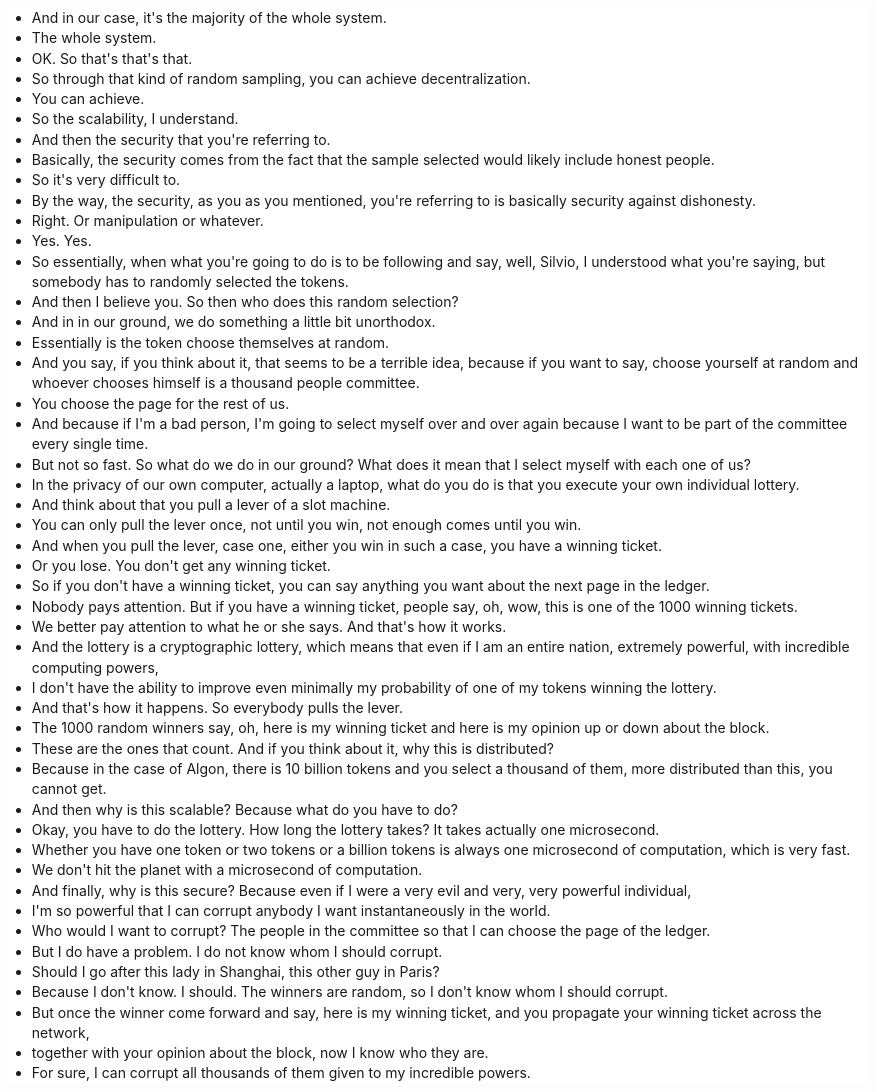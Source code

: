 *  And in our case, it's the majority of the whole system.
*  The whole system.
*  OK. So that's that's that.
*  So through that kind of random sampling, you can achieve decentralization.
*  You can achieve.
*  So the scalability, I understand.
*  And then the security that you're referring to.
*  Basically, the security comes from the fact that the sample selected would likely include honest people.
*  So it's very difficult to.
*  By the way, the security, as you as you mentioned, you're referring to is basically security against dishonesty.
*  Right. Or manipulation or whatever.
*  Yes. Yes.
*  So essentially, when what you're going to do is to be following and say, well, Silvio, I understood what you're saying, but somebody has to randomly selected the tokens.
*  And then I believe you. So then who does this random selection?
*  And in in our ground, we do something a little bit unorthodox.
*  Essentially is the token choose themselves at random.
*  And you say, if you think about it, that seems to be a terrible idea, because if you want to say, choose yourself at random and whoever chooses himself is a thousand people committee.
*  You choose the page for the rest of us.
*  And because if I'm a bad person, I'm going to select myself over and over again because I want to be part of the committee every single time.
*  But not so fast. So what do we do in our ground? What does it mean that I select myself with each one of us?
*  In the privacy of our own computer, actually a laptop, what do you do is that you execute your own individual lottery.
*  And think about that you pull a lever of a slot machine.
*  You can only pull the lever once, not until you win, not enough comes until you win.
*  And when you pull the lever, case one, either you win in such a case, you have a winning ticket.
*  Or you lose. You don't get any winning ticket.
*  So if you don't have a winning ticket, you can say anything you want about the next page in the ledger.
*  Nobody pays attention. But if you have a winning ticket, people say, oh, wow, this is one of the 1000 winning tickets.
*  We better pay attention to what he or she says. And that's how it works.
*  And the lottery is a cryptographic lottery, which means that even if I am an entire nation, extremely powerful, with incredible computing powers,
*  I don't have the ability to improve even minimally my probability of one of my tokens winning the lottery.
*  And that's how it happens. So everybody pulls the lever.
*  The 1000 random winners say, oh, here is my winning ticket and here is my opinion up or down about the block.
*  These are the ones that count. And if you think about it, why this is distributed?
*  Because in the case of Algon, there is 10 billion tokens and you select a thousand of them, more distributed than this, you cannot get.
*  And then why is this scalable? Because what do you have to do?
*  Okay, you have to do the lottery. How long the lottery takes? It takes actually one microsecond.
*  Whether you have one token or two tokens or a billion tokens is always one microsecond of computation, which is very fast.
*  We don't hit the planet with a microsecond of computation.
*  And finally, why is this secure? Because even if I were a very evil and very, very powerful individual,
*  I'm so powerful that I can corrupt anybody I want instantaneously in the world.
*  Who would I want to corrupt? The people in the committee so that I can choose the page of the ledger.
*  But I do have a problem. I do not know whom I should corrupt.
*  Should I go after this lady in Shanghai, this other guy in Paris?
*  Because I don't know. I should. The winners are random, so I don't know whom I should corrupt.
*  But once the winner come forward and say, here is my winning ticket, and you propagate your winning ticket across the network,
*  together with your opinion about the block, now I know who they are.
*  For sure, I can corrupt all thousands of them given to my incredible powers.